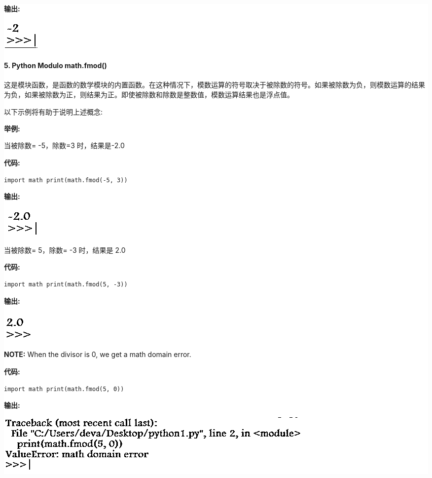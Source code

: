 **输出:**

![Negative Number Example 4.1](img/8512d2d4a8a6b93cec16838d47271a08.png "Negative Number Example 4.1")



#### 5\. Python Modulo math.fmod()

这是模块函数，是函数的数学模块的内置函数。在这种情况下，模数运算的符号取决于被除数的符号。如果被除数为负，则模数运算的结果为负，如果被除数为正，则结果为正。即使被除数和除数是整数值，模数运算结果也是浮点值。

以下示例将有助于说明上述概念:

**举例:**

当被除数= -5，除数=3 时，结果是-2.0

**代码:**

`import math
print(math.fmod(-5, 3))`

**输出:**

![Python Modulus Operator Example 5](img/dc5b5c042bab6dfe1dce6a10e7107707.png "Python Modulus Operator Example 5")



当被除数= 5，除数= -3 时，结果是 2.0

**代码:**

`import math
print(math.fmod(5, -3))`

**输出:**

![Python Modulus Operator Example 5.1](img/46f1a754cea6bf7d24ab63f497a3f67e.png "Python Modulus Operator Example 5.1")



**NOTE:** When the divisor is 0, we get a math domain error.

**代码:**

`import math
print(math.fmod(5, 0))`

**输出:**

![Domain Error Example 5.2](img/dcee012407e9c73d96fa521d62760eb4.png "Domain Error Example 5.2")
